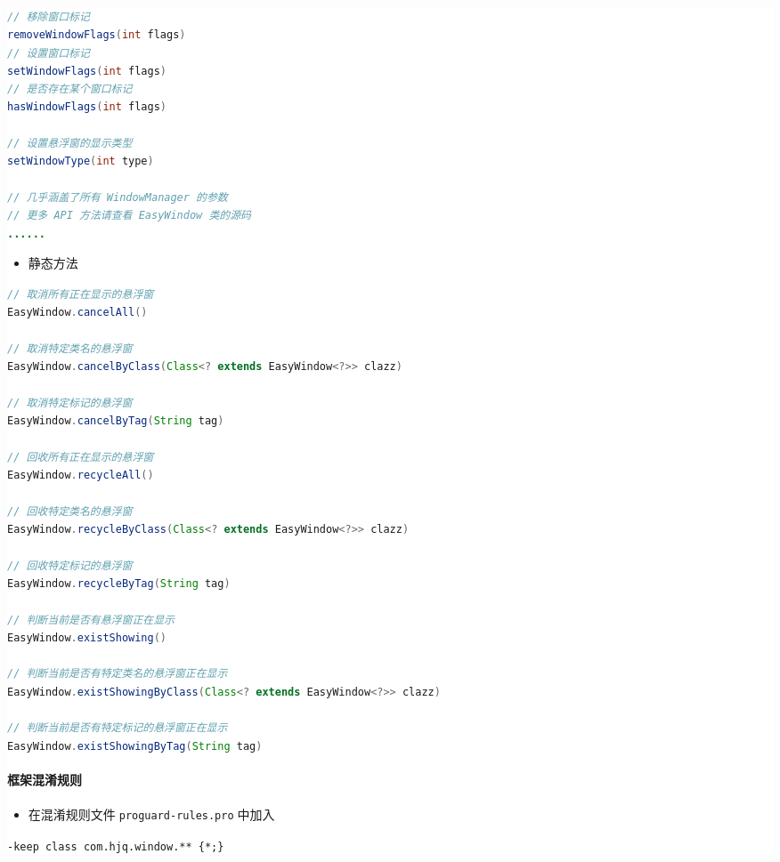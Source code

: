 ```java
// 移除窗口标记
removeWindowFlags(int flags)
// 设置窗口标记
setWindowFlags(int flags)
// 是否存在某个窗口标记
hasWindowFlags(int flags)

// 设置悬浮窗的显示类型
setWindowType(int type)

// 几乎涵盖了所有 WindowManager 的参数
// 更多 API 方法请查看 EasyWindow 类的源码
......
```

* 静态方法

```java
// 取消所有正在显示的悬浮窗
EasyWindow.cancelAll()

// 取消特定类名的悬浮窗
EasyWindow.cancelByClass(Class<? extends EasyWindow<?>> clazz)

// 取消特定标记的悬浮窗
EasyWindow.cancelByTag(String tag)

// 回收所有正在显示的悬浮窗
EasyWindow.recycleAll()

// 回收特定类名的悬浮窗
EasyWindow.recycleByClass(Class<? extends EasyWindow<?>> clazz)

// 回收特定标记的悬浮窗
EasyWindow.recycleByTag(String tag)

// 判断当前是否有悬浮窗正在显示
EasyWindow.existShowing()

// 判断当前是否有特定类名的悬浮窗正在显示
EasyWindow.existShowingByClass(Class<? extends EasyWindow<?>> clazz)

// 判断当前是否有特定标记的悬浮窗正在显示
EasyWindow.existShowingByTag(String tag)
```

#### 框架混淆规则

* 在混淆规则文件 `proguard-rules.pro` 中加入

```text
-keep class com.hjq.window.** {*;}
```
